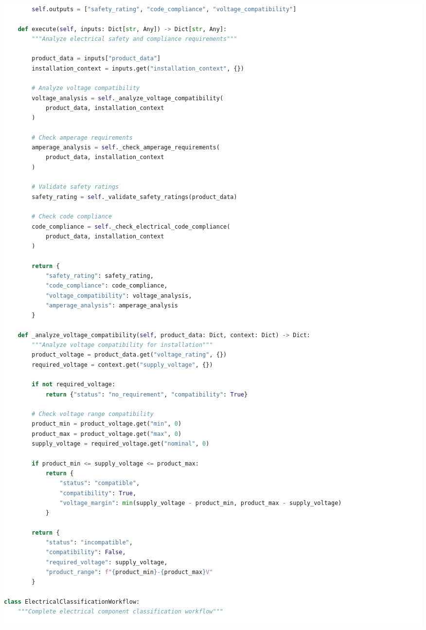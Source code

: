 ```python
        self.outputs = ["safety_rating", "code_compliance", "voltage_compatibility"]
    
    def execute(self, inputs: Dict[str, Any]) -> Dict[str, Any]:
        """Analyze electrical safety and compliance requirements"""
        
        product_data = inputs["product_data"]
        installation_context = inputs.get("installation_context", {})
        
        # Analyze voltage compatibility
        voltage_analysis = self._analyze_voltage_compatibility(
            product_data, installation_context
        )
        
        # Check amperage requirements
        amperage_analysis = self._check_amperage_requirements(
            product_data, installation_context
        )
        
        # Validate safety ratings
        safety_rating = self._validate_safety_ratings(product_data)
        
        # Check code compliance
        code_compliance = self._check_electrical_code_compliance(
            product_data, installation_context
        )
        
        return {
            "safety_rating": safety_rating,
            "code_compliance": code_compliance,
            "voltage_compatibility": voltage_analysis,
            "amperage_analysis": amperage_analysis
        }
    
    def _analyze_voltage_compatibility(self, product_data: Dict, context: Dict) -> Dict:
        """Analyze voltage compatibility for installation"""
        product_voltage = product_data.get("voltage_rating", {})
        required_voltage = context.get("supply_voltage", {})
        
        if not required_voltage:
            return {"status": "no_requirement", "compatibility": True}
        
        # Check voltage range compatibility
        product_min = product_voltage.get("min", 0)
        product_max = product_voltage.get("max", 0)
        supply_voltage = required_voltage.get("nominal", 0)
        
        if product_min <= supply_voltage <= product_max:
            return {
                "status": "compatible",
                "compatibility": True,
                "voltage_margin": min(supply_voltage - product_min, product_max - supply_voltage)
            }
        
        return {
            "status": "incompatible",
            "compatibility": False,
            "required_voltage": supply_voltage,
            "product_range": f"{product_min}-{product_max}V"
        }

class ElectricalClassificationWorkflow:
    """Complete electrical component classification workflow"""
    
```